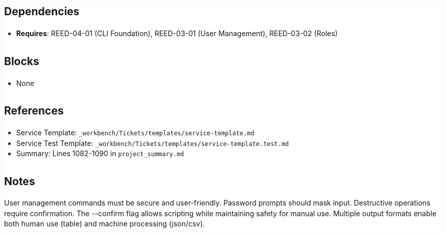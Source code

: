 ## Dependencies
- **Requires**: REED-04-01 (CLI Foundation), REED-03-01 (User Management), REED-03-02 (Roles)

## Blocks
- None

## References
- Service Template: `_workbench/Tickets/templates/service-template.md`
- Service Test Template: `_workbench/Tickets/templates/service-template.test.md`
- Summary: Lines 1082-1090 in `project_summary.md`

## Notes
User management commands must be secure and user-friendly. Password prompts should mask input. Destructive operations require confirmation. The --confirm flag allows scripting while maintaining safety for manual use. Multiple output formats enable both human use (table) and machine processing (json/csv).